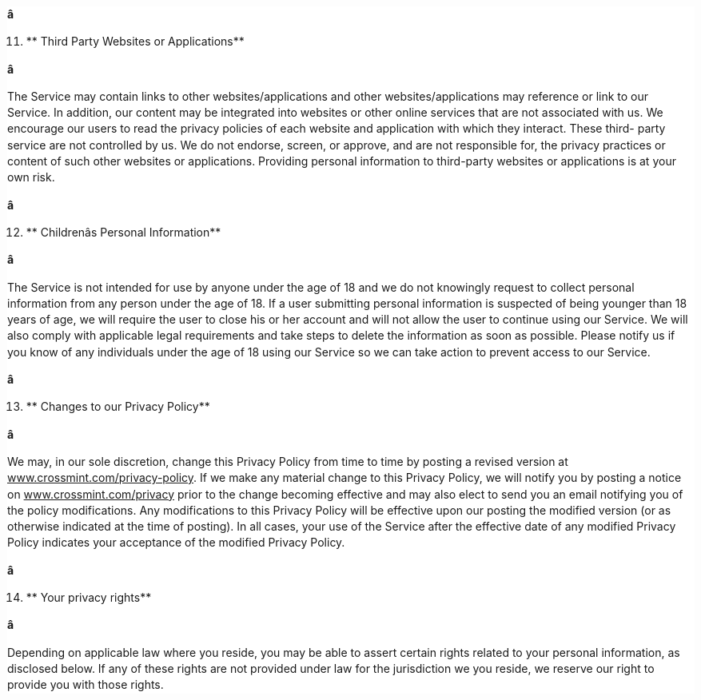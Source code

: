 **â**

  11. **  Third Party Websites or Applications**

**â**

The Service may contain links to other websites/applications and other
websites/applications may reference or link to our Service. In addition, our
content may be integrated into websites or other online services that are not
associated with us. We encourage our users to read the privacy policies of
each website and application with which they interact. These third- party
service are not controlled by us. We do not endorse, screen, or approve, and
are not responsible for, the privacy practices or content of such other
websites or applications. Providing personal information to third-party
websites or applications is at your own risk.

**â**

  12. **  Childrenâs Personal Information**

**â**

The Service is not intended for use by anyone under the age of 18 and we do
not knowingly request to collect personal information from any person under
the age of 18. If a user submitting personal information is suspected of being
younger than 18 years of age, we will require the user to close his or her
account and will not allow the user to continue using our Service. We will
also comply with applicable legal requirements and take steps to delete the
information as soon as possible. Please notify us if you know of any
individuals under the age of 18 using our Service so we can take action to
prevent access to our Service.

**â**

  13. **  Changes to our Privacy Policy**

**â**

We may, in our sole discretion, change this Privacy Policy from time to time
by posting a revised version at www.crossmint.com/privacy-policy. If we make
any material change to this Privacy Policy, we will notify you by posting a
notice on www.crossmint.com/privacy prior to the change becoming effective and
may also elect to send you an email notifying you of the policy modifications.
Any modifications to this Privacy Policy will be effective upon our posting
the modified version (or as otherwise indicated at the time of posting). In
all cases, your use of the Service after the effective date of any modified
Privacy Policy indicates your acceptance of the modified Privacy Policy.

**â**

  14. **  Your privacy rights**

**â**

Depending on applicable law where you reside, you may be able to assert
certain rights related to your personal information, as disclosed below. If
any of these rights are not provided under law for the jurisdiction we you
reside, we reserve our right to provide you with those rights.

